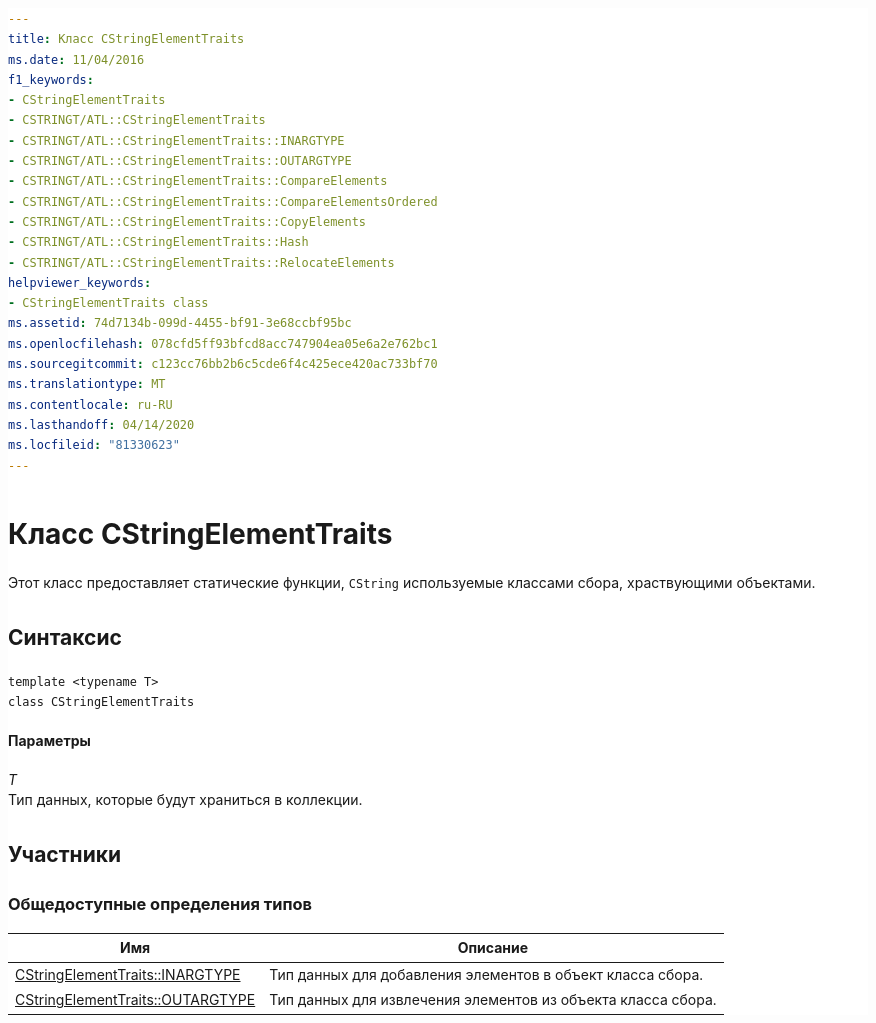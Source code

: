 ```yaml
---
title: Класс CStringElementTraits
ms.date: 11/04/2016
f1_keywords:
- CStringElementTraits
- CSTRINGT/ATL::CStringElementTraits
- CSTRINGT/ATL::CStringElementTraits::INARGTYPE
- CSTRINGT/ATL::CStringElementTraits::OUTARGTYPE
- CSTRINGT/ATL::CStringElementTraits::CompareElements
- CSTRINGT/ATL::CStringElementTraits::CompareElementsOrdered
- CSTRINGT/ATL::CStringElementTraits::CopyElements
- CSTRINGT/ATL::CStringElementTraits::Hash
- CSTRINGT/ATL::CStringElementTraits::RelocateElements
helpviewer_keywords:
- CStringElementTraits class
ms.assetid: 74d7134b-099d-4455-bf91-3e68ccbf95bc
ms.openlocfilehash: 078cfd5ff93bfcd8acc747904ea05e6a2e762bc1
ms.sourcegitcommit: c123cc76bb2b6c5cde6f4c425ece420ac733bf70
ms.translationtype: MT
ms.contentlocale: ru-RU
ms.lasthandoff: 04/14/2020
ms.locfileid: "81330623"
---
```

# <a name="cstringelementtraits-class"></a>Класс CStringElementTraits

Этот класс предоставляет статические функции, `CString` используемые классами сбора, храствующими объектами.

## <a name="syntax"></a>Синтаксис

```
template <typename T>
class CStringElementTraits
```

#### <a name="parameters"></a>Параметры

*T*<br/>
Тип данных, которые будут храниться в коллекции.

## <a name="members"></a>Участники

### <a name="public-typedefs"></a>Общедоступные определения типов

|Имя|Описание|
|----------|-----------------|
|[CStringElementTraits::INARGTYPE](#inargtype)|Тип данных для добавления элементов в объект класса сбора.|
|[CStringElementTraits::OUTARGTYPE](#outargtype)|Тип данных для извлечения элементов из объекта класса сбора.|
